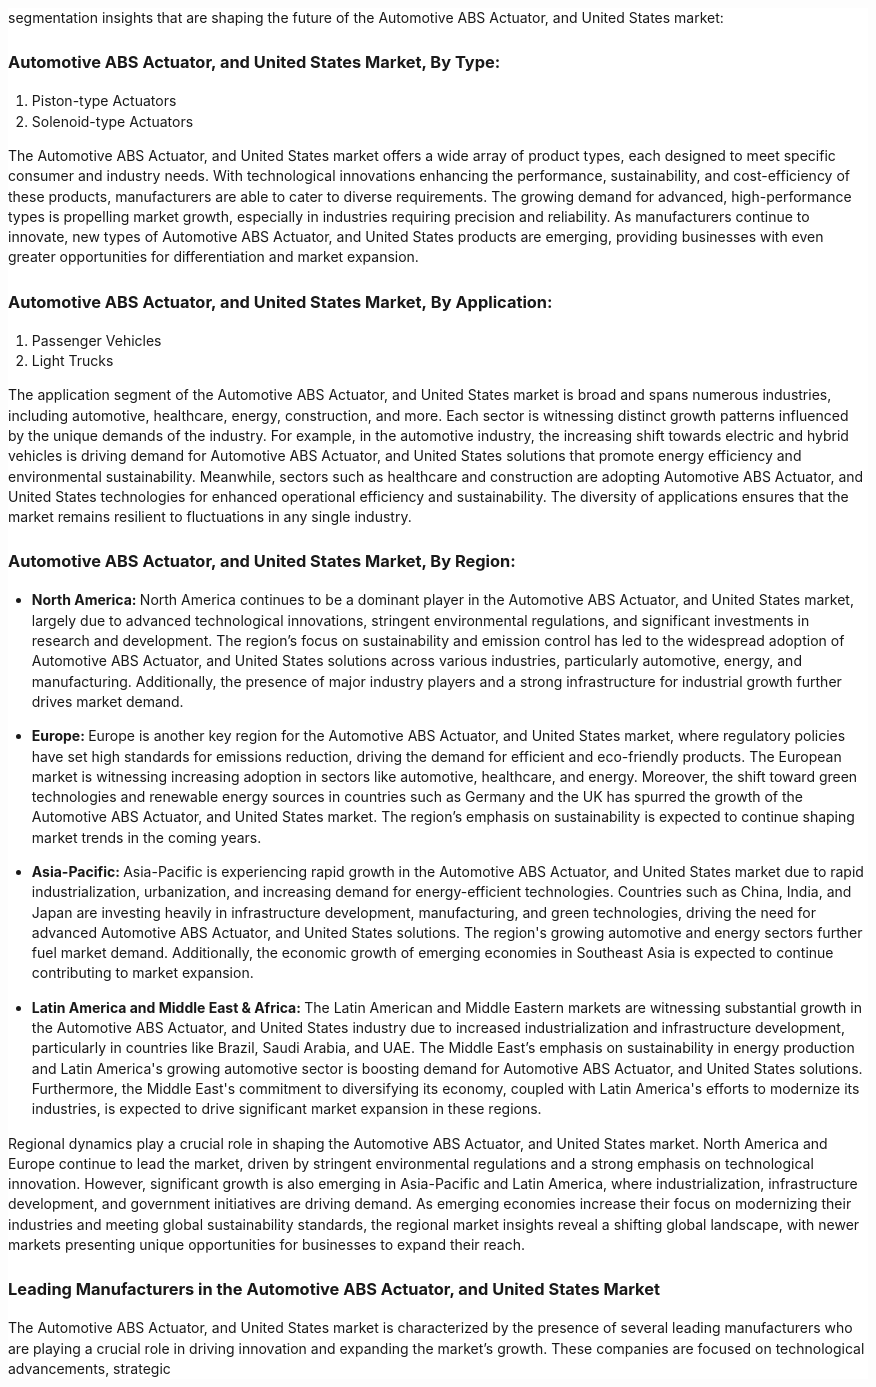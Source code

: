 segmentation insights that are shaping the future of the Automotive ABS Actuator, and United States market:</p><h3><strong>Automotive ABS Actuator, and United States Market, By Type:<br /></strong></h3><ol><li>Piston-type Actuators<li> Solenoid-type Actuators</li></ol><p>The Automotive ABS Actuator, and United States market offers a wide array of product types, each designed to meet specific consumer and industry needs. With technological innovations enhancing the performance, sustainability, and cost-efficiency of these products, manufacturers are able to cater to diverse requirements. The growing demand for advanced, high-performance types is propelling market growth, especially in industries requiring precision and reliability. As manufacturers continue to innovate, new types of Automotive ABS Actuator, and United States products are emerging, providing businesses with even greater opportunities for differentiation and market expansion.</p><h3>Automotive ABS Actuator, and United States Market,&nbsp;By Application:</h3><ol><li>Passenger Vehicles<li> Light Trucks</li></ol><p>The application segment of the Automotive ABS Actuator, and United States market is broad and spans numerous industries, including automotive, healthcare, energy, construction, and more. Each sector is witnessing distinct growth patterns influenced by the unique demands of the industry. For example, in the automotive industry, the increasing shift towards electric and hybrid vehicles is driving demand for Automotive ABS Actuator, and United States solutions that promote energy efficiency and environmental sustainability. Meanwhile, sectors such as healthcare and construction are adopting Automotive ABS Actuator, and United States technologies for enhanced operational efficiency and sustainability. The diversity of applications ensures that the market remains resilient to fluctuations in any single industry.</p><h3>Automotive ABS Actuator, and United States Market, By Region:</h3><ul><li><p><strong>North America:&nbsp;</strong>North America continues to be a dominant player in the Automotive ABS Actuator, and United States market, largely due to advanced technological innovations, stringent environmental regulations, and significant investments in research and development. The region&rsquo;s focus on sustainability and emission control has led to the widespread adoption of Automotive ABS Actuator, and United States solutions across various industries, particularly automotive, energy, and manufacturing. Additionally, the presence of major industry players and a strong infrastructure for industrial growth further drives market demand.</p></li><li><p><strong><strong>Europe:&nbsp;</strong></strong>Europe is another key region for the Automotive ABS Actuator, and United States market, where regulatory policies have set high standards for emissions reduction, driving the demand for efficient and eco-friendly products. The European market is witnessing increasing adoption in sectors like automotive, healthcare, and energy. Moreover, the shift toward green technologies and renewable energy sources in countries such as Germany and the UK has spurred the growth of the Automotive ABS Actuator, and United States market. The region&rsquo;s emphasis on sustainability is expected to continue shaping market trends in the coming years.</p></li><li><p><strong><strong>Asia-Pacific:&nbsp;</strong></strong>Asia-Pacific is experiencing rapid growth in the Automotive ABS Actuator, and United States market due to rapid industrialization, urbanization, and increasing demand for energy-efficient technologies. Countries such as China, India, and Japan are investing heavily in infrastructure development, manufacturing, and green technologies, driving the need for advanced Automotive ABS Actuator, and United States solutions. The region's growing automotive and energy sectors further fuel market demand. Additionally, the economic growth of emerging economies in Southeast Asia is expected to continue contributing to market expansion.</p></li><li><p><strong><strong>Latin America and Middle East &amp; Africa:&nbsp;</strong></strong>The Latin American and Middle Eastern markets are witnessing substantial growth in the Automotive ABS Actuator, and United States industry due to increased industrialization and infrastructure development, particularly in countries like Brazil, Saudi Arabia, and UAE. The Middle East&rsquo;s emphasis on sustainability in energy production and Latin America's growing automotive sector is boosting demand for Automotive ABS Actuator, and United States solutions. Furthermore, the Middle East's commitment to diversifying its economy, coupled with Latin America's efforts to modernize its industries, is expected to drive significant market expansion in these regions.</p></li></ul><p>Regional dynamics play a crucial role in shaping the Automotive ABS Actuator, and United States market. North America and Europe continue to lead the market, driven by stringent environmental regulations and a strong emphasis on technological innovation. However, significant growth is also emerging in Asia-Pacific and Latin America, where industrialization, infrastructure development, and government initiatives are driving demand. As emerging economies increase their focus on modernizing their industries and meeting global sustainability standards, the regional market insights reveal a shifting global landscape, with newer markets presenting unique opportunities for businesses to expand their reach.</p><h3><strong>Leading Manufacturers in the Automotive ABS Actuator, and United States Market</strong></h3><p>The Automotive ABS Actuator, and United States market is characterized by the presence of several leading manufacturers who are playing a crucial role in driving innovation and expanding the market&rsquo;s growth. These companies are focused on technological advancements, strategic